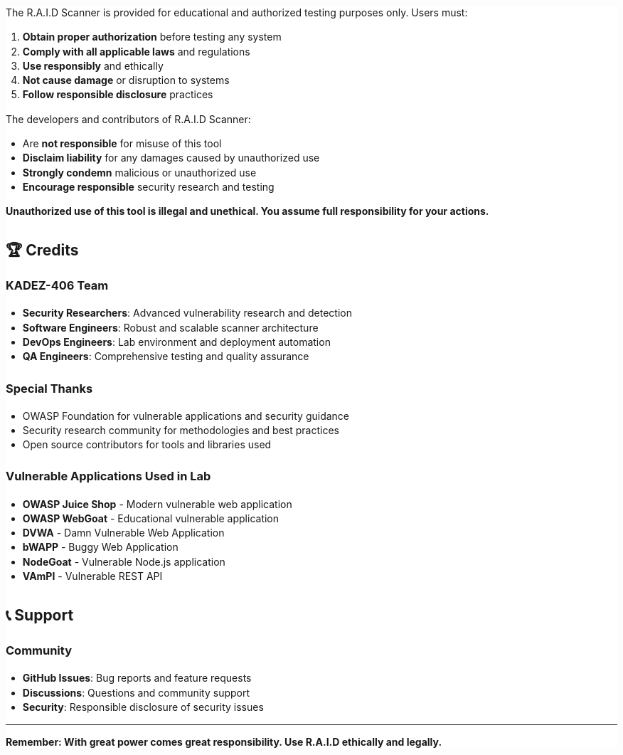 The R.A.I.D Scanner is provided for educational and authorized testing purposes only. Users must:

1. **Obtain proper authorization** before testing any system
2. **Comply with all applicable laws** and regulations
3. **Use responsibly** and ethically
4. **Not cause damage** or disruption to systems
5. **Follow responsible disclosure** practices

The developers and contributors of R.A.I.D Scanner:
- Are **not responsible** for misuse of this tool
- **Disclaim liability** for any damages caused by unauthorized use
- **Strongly condemn** malicious or unauthorized use
- **Encourage responsible** security research and testing

**Unauthorized use of this tool is illegal and unethical. You assume full responsibility for your actions.**

## 🏆 Credits

### KADEZ-406 Team
- **Security Researchers**: Advanced vulnerability research and detection
- **Software Engineers**: Robust and scalable scanner architecture  
- **DevOps Engineers**: Lab environment and deployment automation
- **QA Engineers**: Comprehensive testing and quality assurance

### Special Thanks
- OWASP Foundation for vulnerable applications and security guidance
- Security research community for methodologies and best practices
- Open source contributors for tools and libraries used

### Vulnerable Applications Used in Lab
- **OWASP Juice Shop** - Modern vulnerable web application
- **OWASP WebGoat** - Educational vulnerable application
- **DVWA** - Damn Vulnerable Web Application  
- **bWAPP** - Buggy Web Application
- **NodeGoat** - Vulnerable Node.js application
- **VAmPI** - Vulnerable REST API

## 📞 Support

### Community
- **GitHub Issues**: Bug reports and feature requests
- **Discussions**: Questions and community support  
- **Security**: Responsible disclosure of security issues



---

**Remember: With great power comes great responsibility. Use R.A.I.D ethically and legally.** 
